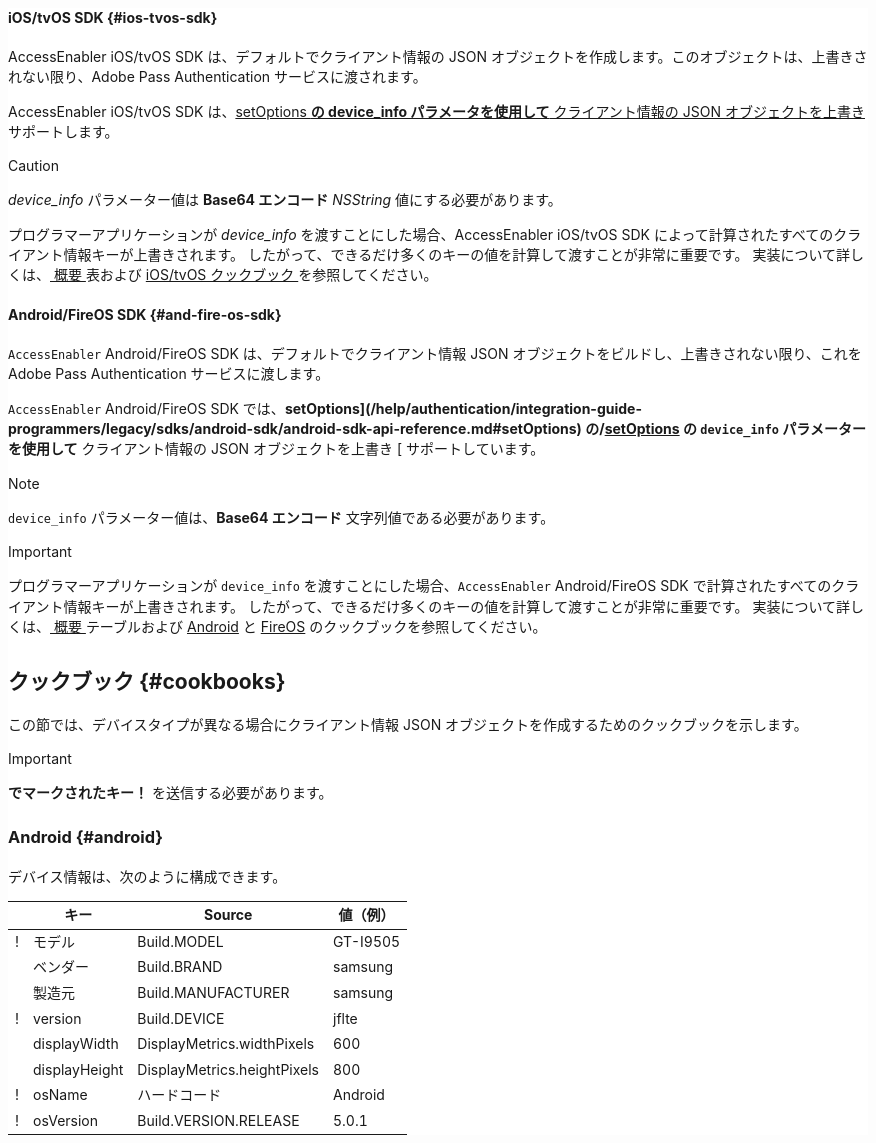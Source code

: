 #### iOS/tvOS SDK {#ios-tvos-sdk}

AccessEnabler iOS/tvOS SDK は、デフォルトでクライアント情報の JSON オブジェクトを作成します。このオブジェクトは、上書きされない限り、Adobe Pass Authentication サービスに渡されます。

AccessEnabler iOS/tvOS SDK は、[setOptions **の device_info パラメータを使用して** クライアント情報の JSON オブジェクトを上書き ](/help/authentication/integration-guide-programmers/legacy/sdks/ios-tvos-sdk/iostvos-sdk-api-reference.md#setoptions) サポートします。

>[!CAUTION]
>
>*device_info* パラメーター値は **Base64 エンコード** *NSString* 値にする必要があります。
>
>プログラマーアプリケーションが *device_info* を渡すことにした場合、AccessEnabler iOS/tvOS SDK によって計算されたすべてのクライアント情報キーが上書きされます。 したがって、できるだけ多くのキーの値を計算して渡すことが非常に重要です。 実装について詳しくは、[ 概要 ](#pass-client-info-overview) 表および [iOS/tvOS クックブック ](#ios-tvos) を参照してください。

#### Android/FireOS SDK {#and-fire-os-sdk}

`AccessEnabler` Android/FireOS SDK は、デフォルトでクライアント情報 JSON オブジェクトをビルドし、上書きされない限り、これをAdobe Pass Authentication サービスに渡します。

`AccessEnabler` Android/FireOS SDK では、**setOptions](/help/authentication/integration-guide-programmers/legacy/sdks/android-sdk/android-sdk-api-reference.md#setOptions) の/[setOptions](/help/authentication/integration-guide-programmers/legacy/sdks/fireos-sdk/amazon-fireos-native-client-api-reference.md#fire_setOption) の `device_info` パラメーターを使用して** クライアント情報の JSON オブジェクトを上書き [ サポートしています。

>[!NOTE]
>
>`device_info` パラメーター値は、**Base64 エンコード** 文字列値である必要があります。

>[!IMPORTANT]
>
>プログラマーアプリケーションが `device_info` を渡すことにした場合、`AccessEnabler` Android/FireOS SDK で計算されたすべてのクライアント情報キーが上書きされます。 したがって、できるだけ多くのキーの値を計算して渡すことが非常に重要です。 実装について詳しくは、[ 概要 ](#pass-client-info-overview) テーブルおよび [Android](#android) と [FireOS](#fire-tv) のクックブックを参照してください。

## クックブック {#cookbooks}

この節では、デバイスタイプが異なる場合にクライアント情報 JSON オブジェクトを作成するためのクックブックを示します。

>[!IMPORTANT]
>
>**でマークされたキー！** を送信する必要があります。

### Android {#android}

デバイス情報は、次のように構成できます。

|   | キー | Source | 値（例） |
|---|---------------|-----------------------------|---------------|
| ! | モデル | Build.MODEL | GT-I9505 |
|   | ベンダー | Build.BRAND | samsung |
|   | 製造元 | Build.MANUFACTURER | samsung |
| ! | version | Build.DEVICE | jflte |
|   | displayWidth | DisplayMetrics.widthPixels | 600 |
|   | displayHeight | DisplayMetrics.heightPixels | 800 |
| ! | osName | ハードコード | Android |
| ! | osVersion | Build.VERSION.RELEASE | 5.0.1 |
